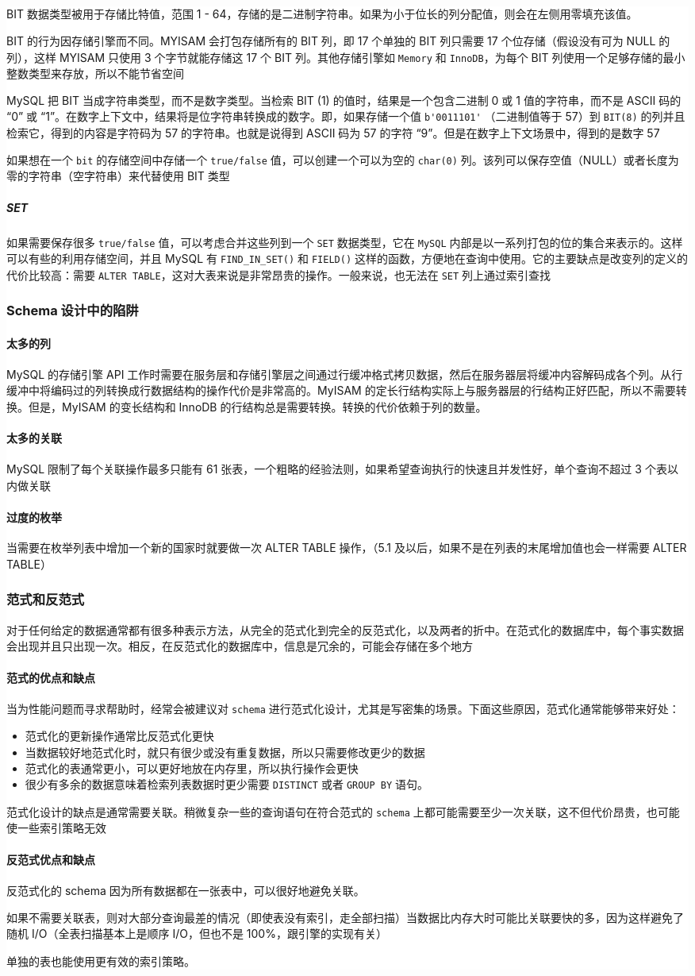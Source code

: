 BIT 数据类型被用于存储比特值，范围 1 - 64，存储的是二进制字符串。如果为小于位长的列分配值，则会在左侧用零填充该值。

BIT 的行为因存储引擎而不同。MYISAM 会打包存储所有的 BIT 列，即 17 个单独的 BIT 列只需要 17 个位存储（假设没有可为 NULL 的列），这样 MYISAM 只使用 3 个字节就能存储这 17 个 BIT 列。其他存储引擎如 `Memory` 和 `InnoDB`，为每个 BIT 列使用一个足够存储的最小整数类型来存放，所以不能节省空间

MySQL 把 BIT 当成字符串类型，而不是数字类型。当检索 BIT (1) 的值时，结果是一个包含二进制 0 或 1 值的字符串，而不是 ASCII 码的 “0” 或 “1”。在数字上下文中，结果将是位字符串转换成的数字。即，如果存储一个值 `b'0011101'` （二进制值等于 57）到 `BIT(8)` 的列并且检索它，得到的内容是字符码为 57 的字符串。也就是说得到 ASCII 码为 57 的字符 “9”。但是在数字上下文场景中，得到的是数字 57

如果想在一个 `bit` 的存储空间中存储一个 `true/false` 值，可以创建一个可以为空的 `char(0)` 列。该列可以保存空值（NULL）或者长度为零的字符串（空字符串）来代替使用 BIT 类型

##### SET

如果需要保存很多 `true/false` 值，可以考虑合并这些列到一个 `SET` 数据类型，它在  `MySQL` 内部是以一系列打包的位的集合来表示的。这样可以有些的利用存储空间，并且 MySQL 有 `FIND_IN_SET()` 和 `FIELD()` 这样的函数，方便地在查询中使用。它的主要缺点是改变列的定义的代价比较高：需要 `ALTER TABLE`，这对大表来说是非常昂贵的操作。一般来说，也无法在 `SET` 列上通过索引查找

### Schema 设计中的陷阱

#### 太多的列

MySQL 的存储引擎 API 工作时需要在服务层和存储引擎层之间通过行缓冲格式拷贝数据，然后在服务器层将缓冲内容解码成各个列。从行缓冲中将编码过的列转换成行数据结构的操作代价是非常高的。MyISAM 的定长行结构实际上与服务器层的行结构正好匹配，所以不需要转换。但是，MyISAM 的变长结构和 InnoDB 的行结构总是需要转换。转换的代价依赖于列的数量。

#### 太多的关联

MySQL 限制了每个关联操作最多只能有 61 张表，一个粗略的经验法则，如果希望查询执行的快速且并发性好，单个查询不超过 3 个表以内做关联

#### 过度的枚举

当需要在枚举列表中增加一个新的国家时就要做一次 ALTER TABLE 操作，（5.1 及以后，如果不是在列表的末尾增加值也会一样需要 ALTER TABLE）

### 范式和反范式

对于任何给定的数据通常都有很多种表示方法，从完全的范式化到完全的反范式化，以及两者的折中。在范式化的数据库中，每个事实数据会出现并且只出现一次。相反，在反范式化的数据库中，信息是冗余的，可能会存储在多个地方

#### 范式的优点和缺点

当为性能问题而寻求帮助时，经常会被建议对 `schema` 进行范式化设计，尤其是写密集的场景。下面这些原因，范式化通常能够带来好处：

* 范式化的更新操作通常比反范式化更快
* 当数据较好地范式化时，就只有很少或没有重复数据，所以只需要修改更少的数据
* 范式化的表通常更小，可以更好地放在内存里，所以执行操作会更快
* 很少有多余的数据意味着检索列表数据时更少需要 `DISTINCT` 或者 `GROUP BY` 语句。

范式化设计的缺点是通常需要关联。稍微复杂一些的查询语句在符合范式的 `schema` 上都可能需要至少一次关联，这不但代价昂贵，也可能使一些索引策略无效

#### 反范式优点和缺点

反范式化的 schema 因为所有数据都在一张表中，可以很好地避免关联。

如果不需要关联表，则对大部分查询最差的情况（即使表没有索引，走全部扫描）当数据比内存大时可能比关联要快的多，因为这样避免了随机 I/O（全表扫描基本上是顺序 I/O，但也不是 100%，跟引擎的实现有关）

单独的表也能使用更有效的索引策略。

